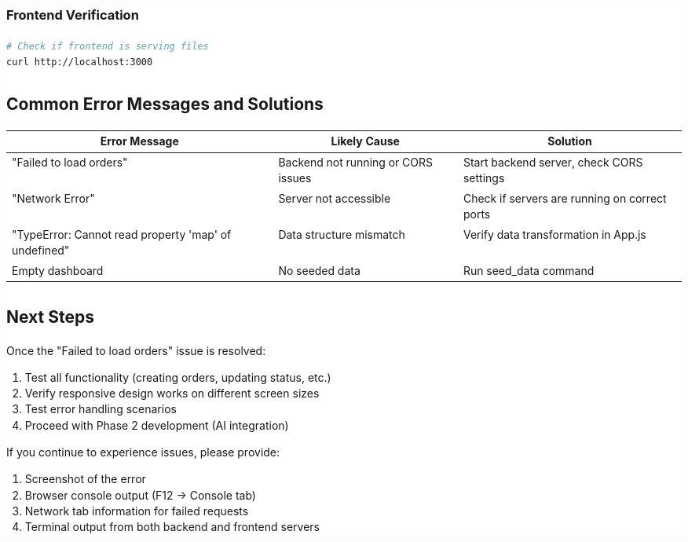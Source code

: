 ### Frontend Verification
```bash
# Check if frontend is serving files
curl http://localhost:3000
```

## Common Error Messages and Solutions

| Error Message | Likely Cause | Solution |
|---------------|--------------|----------|
| "Failed to load orders" | Backend not running or CORS issues | Start backend server, check CORS settings |
| "Network Error" | Server not accessible | Check if servers are running on correct ports |
| "TypeError: Cannot read property 'map' of undefined" | Data structure mismatch | Verify data transformation in App.js |
| Empty dashboard | No seeded data | Run seed_data command |

## Next Steps

Once the "Failed to load orders" issue is resolved:
1. Test all functionality (creating orders, updating status, etc.)
2. Verify responsive design works on different screen sizes
3. Test error handling scenarios
4. Proceed with Phase 2 development (AI integration)

If you continue to experience issues, please provide:
1. Screenshot of the error
2. Browser console output (F12 → Console tab)
3. Network tab information for failed requests
4. Terminal output from both backend and frontend servers